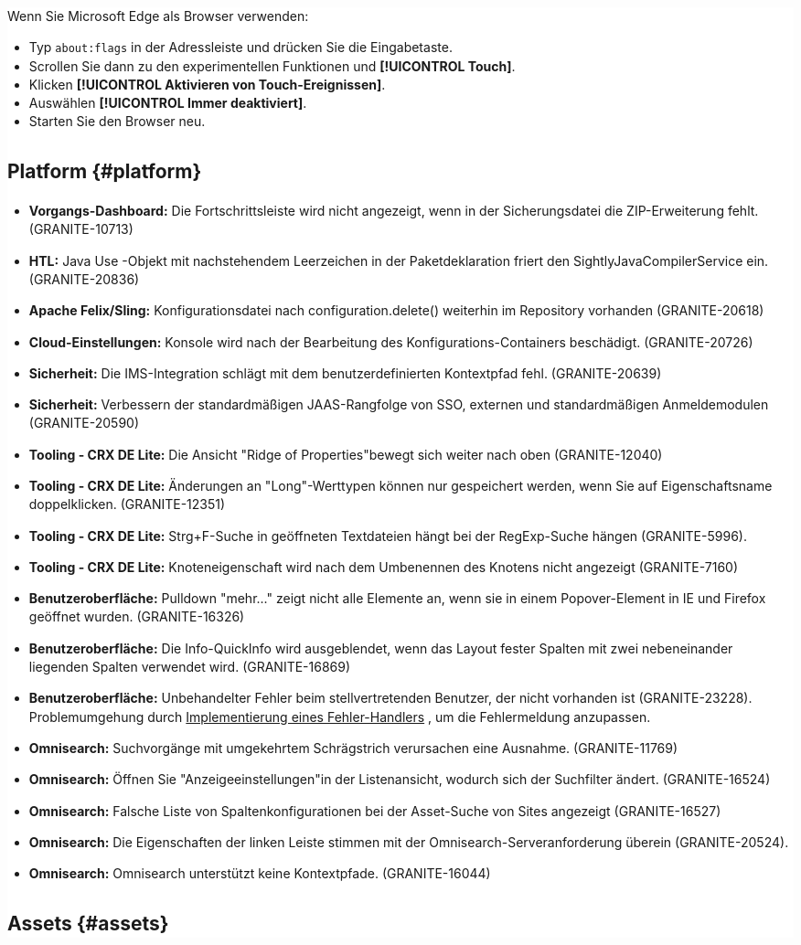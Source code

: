 Wenn Sie Microsoft Edge als Browser verwenden:

* Typ `about:flags` in der Adressleiste und drücken Sie die Eingabetaste.
* Scrollen Sie dann zu den experimentellen Funktionen und **[!UICONTROL Touch]**.
* Klicken **[!UICONTROL Aktivieren von Touch-Ereignissen]**.
* Auswählen **[!UICONTROL Immer deaktiviert]**.
* Starten Sie den Browser neu.

## Platform {#platform}

* **Vorgangs-Dashboard:** Die Fortschrittsleiste wird nicht angezeigt, wenn in der Sicherungsdatei die ZIP-Erweiterung fehlt. (GRANITE-10713)
* **HTL:** Java Use -Objekt mit nachstehendem Leerzeichen in der Paketdeklaration friert den SightlyJavaCompilerService ein. (GRANITE-20836)
* **Apache Felix/Sling:** Konfigurationsdatei nach configuration.delete() weiterhin im Repository vorhanden (GRANITE-20618)
* **Cloud-Einstellungen:** Konsole wird nach der Bearbeitung des Konfigurations-Containers beschädigt. (GRANITE-20726)
* **Sicherheit:** Die IMS-Integration schlägt mit dem benutzerdefinierten Kontextpfad fehl. (GRANITE-20639)
* **Sicherheit:** Verbessern der standardmäßigen JAAS-Rangfolge von SSO, externen und standardmäßigen Anmeldemodulen (GRANITE-20590)
* **Tooling - CRX DE Lite:** Die Ansicht &quot;Ridge of Properties&quot;bewegt sich weiter nach oben (GRANITE-12040)
* **Tooling - CRX DE Lite:** Änderungen an &quot;Long&quot;-Werttypen können nur gespeichert werden, wenn Sie auf Eigenschaftsname doppelklicken. (GRANITE-12351)

* **Tooling - CRX DE Lite:** Strg+F-Suche in geöffneten Textdateien hängt bei der RegExp-Suche hängen (GRANITE-5996).

* **Tooling - CRX DE Lite:** Knoteneigenschaft wird nach dem Umbenennen des Knotens nicht angezeigt (GRANITE-7160)
* **Benutzeroberfläche:** Pulldown &quot;mehr...&quot; zeigt nicht alle Elemente an, wenn sie in einem Popover-Element in IE und Firefox geöffnet wurden. (GRANITE-16326)
* **Benutzeroberfläche:** Die Info-QuickInfo wird ausgeblendet, wenn das Layout fester Spalten mit zwei nebeneinander liegenden Spalten verwendet wird. (GRANITE-16869)
* **Benutzeroberfläche:** Unbehandelter Fehler beim stellvertretenden Benutzer, der nicht vorhanden ist (GRANITE-23228). Problemumgehung durch [Implementierung eines Fehler-Handlers](/help/sites-developing/customizing-errorhandler-pages.md) , um die Fehlermeldung anzupassen.

* **Omnisearch:** Suchvorgänge mit umgekehrtem Schrägstrich verursachen eine Ausnahme. (GRANITE-11769)
* **Omnisearch:** Öffnen Sie &quot;Anzeigeeinstellungen&quot;in der Listenansicht, wodurch sich der Suchfilter ändert. (GRANITE-16524)
* **Omnisearch:** Falsche Liste von Spaltenkonfigurationen bei der Asset-Suche von Sites angezeigt (GRANITE-16527)

* **Omnisearch:** Die Eigenschaften der linken Leiste stimmen mit der Omnisearch-Serveranforderung überein (GRANITE-20524).
* **Omnisearch:** Omnisearch unterstützt keine Kontextpfade. (GRANITE-16044)

## Assets {#assets}
